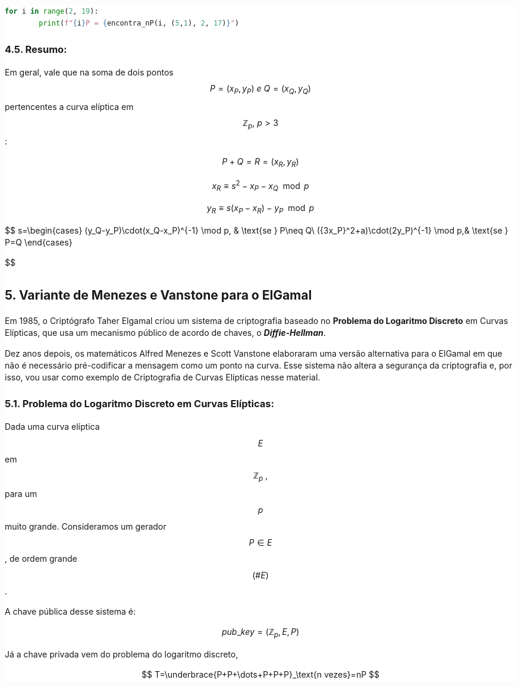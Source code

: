 ```python
for i in range(2, 19):
		print(f"{i}P = {encontra_nP(i, (5,1), 2, 17)}")
```

### 4.5. Resumo:

Em geral, vale que na soma de dois pontos $$P=(x_P,y_P) \ e \ Q =(x_Q,y_Q)$$ pertencentes a curva elíptica em $$ℤ_p,\  p>3$$:

$$
P+Q=R=(x_R,y_R)
$$

$$
x_R\equiv s^2-x_P-x_Q \mod p
$$

$$
y_R\equiv s(x_P-x_R)-y_P \mod p
$$

$$
s=\begin{cases}
    (y_Q-y_P)\cdot(x_Q-x_P)^{-1} \mod p, & \text{se } P\neq Q\\
    ({3x_P}^2+a)\cdot(2y_P)^{-1} \mod p,& \text{se } P=Q
\end{cases}


$$

## 5. Variante de Menezes e Vanstone para o ElGamal

Em 1985, o Criptógrafo Taher Elgamal criou um sistema de criptografia baseado no **Problema do Logaritmo Discreto** em Curvas Elípticas, que usa um mecanismo público de acordo de chaves, o **_Diffie-Hellman_**.

Dez anos depois, os matemáticos Alfred Menezes e Scott Vanstone elaboraram uma versão alternativa para o ElGamal em que não é necessário pré-codificar a mensagem como um ponto na curva. Esse sistema não altera a segurança da criptografia e, por isso, vou usar como exemplo de Criptografia de Curvas Elípticas nesse material.

### 5.1. Problema do Logaritmo Discreto em Curvas Elípticas:

Dada uma curva elíptica $$E$$ em $$ℤ_{p}\ ,$$ para um $$p$$ muito grande. Consideramos um gerador $$P \in E$$, de ordem grande $$(\# E)$$.

A chave pública desse sistema é:

$$
pub\_{key}=(ℤ_{p}, E,P)
$$

Já a chave privada vem do problema do logaritmo discreto,

$$
T=\underbrace{P+P+\dots+P+P+P}_\text{n vezes}=nP
$$
